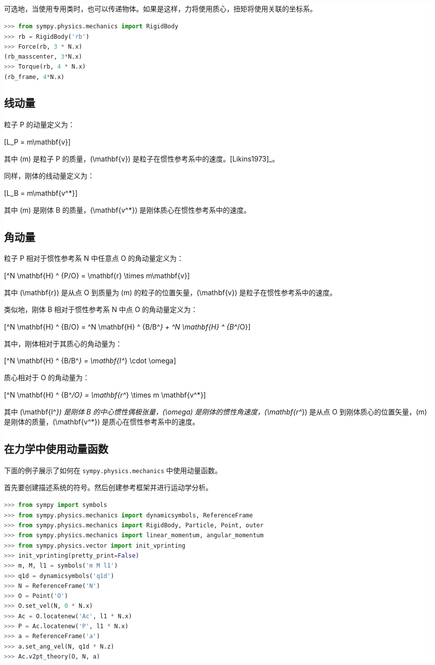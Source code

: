 可选地，当使用专用类时，也可以传递物体。如果是这样，力将使用质心，扭矩将使用关联的坐标系。

```py
>>> from sympy.physics.mechanics import RigidBody
>>> rb = RigidBody('rb')
>>> Force(rb, 3 * N.x)
(rb_masscenter, 3*N.x)
>>> Torque(rb, 4 * N.x)
(rb_frame, 4*N.x) 
```

## 线动量

粒子 P 的动量定义为：

\[L_P = m\mathbf{v}\]

其中 \(m\) 是粒子 P 的质量，\(\mathbf{v}\) 是粒子在惯性参考系中的速度。[Likins1973]_。

同样，刚体的线动量定义为：

\[L_B = m\mathbf{v^*}\]

其中 \(m\) 是刚体 B 的质量，\(\mathbf{v^*}\) 是刚体质心在惯性参考系中的速度。

## 角动量

粒子 P 相对于惯性参考系 N 中任意点 O 的角动量定义为：

\[^N \mathbf{H} ^ {P/O} = \mathbf{r} \times m\mathbf{v}\]

其中 \(\mathbf{r}\) 是从点 O 到质量为 \(m\) 的粒子的位置矢量，\(\mathbf{v}\) 是粒子在惯性参考系中的速度。

类似地，刚体 B 相对于惯性参考系 N 中点 O 的角动量定义为：

\[^N \mathbf{H} ^ {B/O} = ^N \mathbf{H} ^ {B/B^*} + ^N \mathbf{H} ^ {B^*/O}\]

其中，刚体相对于其质心的角动量为：

\[^N \mathbf{H} ^ {B/B^*} = \mathbf{I^*} \cdot \omega\]

质心相对于 O 的角动量为：

\[^N \mathbf{H} ^ {B^*/O} = \mathbf{r^*} \times m \mathbf{v^*}\]

其中 \(\mathbf{I^*}\) 是刚体 B 的中心惯性偶极张量，\(\omega\) 是刚体的惯性角速度，\(\mathbf{r^*}\) 是从点 O 到刚体质心的位置矢量，\(m\) 是刚体的质量，\(\mathbf{v^*}\) 是质心在惯性参考系中的速度。

## 在力学中使用动量函数

下面的例子展示了如何在 `sympy.physics.mechanics` 中使用动量函数。

首先要创建描述系统的符号。然后创建参考框架并进行运动学分析。

```py
>>> from sympy import symbols
>>> from sympy.physics.mechanics import dynamicsymbols, ReferenceFrame
>>> from sympy.physics.mechanics import RigidBody, Particle, Point, outer
>>> from sympy.physics.mechanics import linear_momentum, angular_momentum
>>> from sympy.physics.vector import init_vprinting
>>> init_vprinting(pretty_print=False)
>>> m, M, l1 = symbols('m M l1')
>>> q1d = dynamicsymbols('q1d')
>>> N = ReferenceFrame('N')
>>> O = Point('O')
>>> O.set_vel(N, 0 * N.x)
>>> Ac = O.locatenew('Ac', l1 * N.x)
>>> P = Ac.locatenew('P', l1 * N.x)
>>> a = ReferenceFrame('a')
>>> a.set_ang_vel(N, q1d * N.z)
>>> Ac.v2pt_theory(O, N, a)
```
